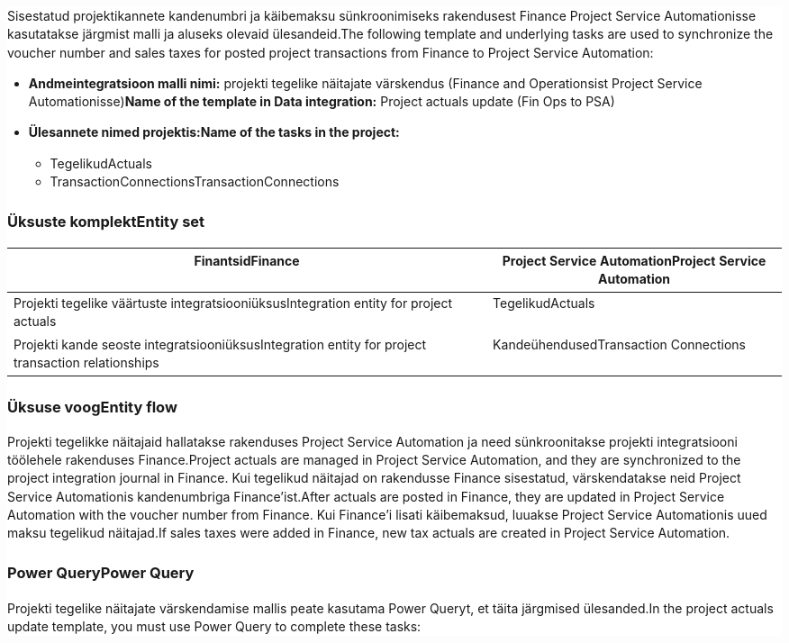 <span data-ttu-id="8532b-173">Sisestatud projektikannete kandenumbri ja käibemaksu sünkroonimiseks rakendusest Finance Project Service Automationisse kasutatakse järgmist malli ja aluseks olevaid ülesandeid.</span><span class="sxs-lookup"><span data-stu-id="8532b-173">The following template and underlying tasks are used to synchronize the voucher number and sales taxes for posted project transactions from Finance to Project Service Automation:</span></span>

- <span data-ttu-id="8532b-174">**Andmeintegratsioon malli nimi:** projekti tegelike näitajate värskendus (Finance and Operationsist Project Service Automationisse)</span><span class="sxs-lookup"><span data-stu-id="8532b-174">**Name of the template in Data integration:** Project actuals update (Fin Ops to PSA)</span></span>
- <span data-ttu-id="8532b-175">**Ülesannete nimed projektis:**</span><span class="sxs-lookup"><span data-stu-id="8532b-175">**Name of the tasks in the project:**</span></span>

    - <span data-ttu-id="8532b-176">Tegelikud</span><span class="sxs-lookup"><span data-stu-id="8532b-176">Actuals</span></span> 
    - <span data-ttu-id="8532b-177">TransactionConnections</span><span class="sxs-lookup"><span data-stu-id="8532b-177">TransactionConnections</span></span>

### <a name="entity-set"></a><span data-ttu-id="8532b-178">Üksuste komplekt</span><span class="sxs-lookup"><span data-stu-id="8532b-178">Entity set</span></span>

| <span data-ttu-id="8532b-179">Finantsid</span><span class="sxs-lookup"><span data-stu-id="8532b-179">Finance</span></span>                                                  | <span data-ttu-id="8532b-180">Project Service Automation</span><span class="sxs-lookup"><span data-stu-id="8532b-180">Project Service Automation</span></span> |
|----------------------------------------------------------|----------------------------|
| <span data-ttu-id="8532b-181">Projekti tegelike väärtuste integratsiooniüksus</span><span class="sxs-lookup"><span data-stu-id="8532b-181">Integration entity for project actuals</span></span>                   | <span data-ttu-id="8532b-182">Tegelikud</span><span class="sxs-lookup"><span data-stu-id="8532b-182">Actuals</span></span>                    |
| <span data-ttu-id="8532b-183">Projekti kande seoste integratsiooniüksus</span><span class="sxs-lookup"><span data-stu-id="8532b-183">Integration entity for project transaction relationships</span></span> | <span data-ttu-id="8532b-184">Kandeühendused</span><span class="sxs-lookup"><span data-stu-id="8532b-184">Transaction Connections</span></span>    |

### <a name="entity-flow"></a><span data-ttu-id="8532b-185">Üksuse voog</span><span class="sxs-lookup"><span data-stu-id="8532b-185">Entity flow</span></span>

<span data-ttu-id="8532b-186">Projekti tegelikke näitajaid hallatakse rakenduses Project Service Automation ja need sünkroonitakse projekti integratsiooni töölehele rakenduses Finance.</span><span class="sxs-lookup"><span data-stu-id="8532b-186">Project actuals are managed in Project Service Automation, and they are synchronized to the project integration journal in Finance.</span></span> <span data-ttu-id="8532b-187">Kui tegelikud näitajad on rakendusse Finance sisestatud, värskendatakse neid Project Service Automationis kandenumbriga Finance’ist.</span><span class="sxs-lookup"><span data-stu-id="8532b-187">After actuals are posted in Finance, they are updated in Project Service Automation with the voucher number from Finance.</span></span> <span data-ttu-id="8532b-188">Kui Finance’i lisati käibemaksud, luuakse Project Service Automationis uued maksu tegelikud näitajad.</span><span class="sxs-lookup"><span data-stu-id="8532b-188">If sales taxes were added in Finance, new tax actuals are created in Project Service Automation.</span></span>

### <a name="power-query"></a><span data-ttu-id="8532b-189">Power Query</span><span class="sxs-lookup"><span data-stu-id="8532b-189">Power Query</span></span>

<span data-ttu-id="8532b-190">Projekti tegelike näitajate värskendamise mallis peate kasutama Power Queryt, et täita järgmised ülesanded.</span><span class="sxs-lookup"><span data-stu-id="8532b-190">In the project actuals update template, you must use Power Query to complete these tasks:</span></span>
